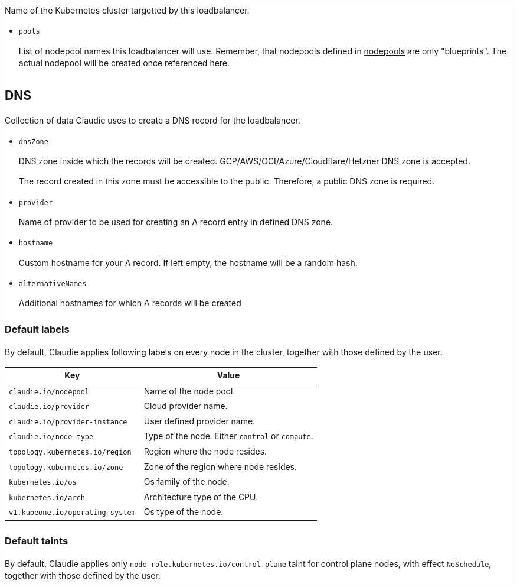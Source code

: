   Name of the Kubernetes cluster targetted by this loadbalancer.

- `pools`

  List of nodepool names this loadbalancer will use. Remember, that nodepools defined in [nodepools](#nodepools) are only "blueprints". The actual nodepool will be created once referenced here.

## DNS

Collection of data Claudie uses to create a DNS record for the loadbalancer.

- `dnsZone`

  DNS zone inside which the records will be created. GCP/AWS/OCI/Azure/Cloudflare/Hetzner DNS zone is accepted.

  The record created in this zone must be accessible to the public. Therefore, a public DNS zone is required.

- `provider`

  Name of [provider](#providers) to be used for creating an A record entry in defined DNS zone.

- `hostname`

  Custom hostname for your A record. If left empty, the hostname will be a random hash.

- `alternativeNames`

  Additional hostnames for which A records will be created

### Default labels

  By default, Claudie applies following labels on every node in the cluster, together with those defined by the user.

  | Key                              | Value                                            |
  | -------------------------------- | ------------------------------------------------ |
  | `claudie.io/nodepool`            | Name of the node pool.                           |
  | `claudie.io/provider`            | Cloud provider name.                             |
  | `claudie.io/provider-instance`   | User defined provider name.                      |
  | `claudie.io/node-type`           | Type of the node. Either `control` or `compute`. |
  | `topology.kubernetes.io/region`  | Region where the node resides.                   |
  | `topology.kubernetes.io/zone`    | Zone of the region where node resides.           |
  | `kubernetes.io/os`               | Os family of the node.                           |
  | `kubernetes.io/arch`             | Architecture type of the CPU.                    |
  | `v1.kubeone.io/operating-system` | Os type of the node.                             |

### Default taints

  By default, Claudie applies only `node-role.kubernetes.io/control-plane` taint for control plane nodes, with effect `NoSchedule`, together with those defined by the user.
